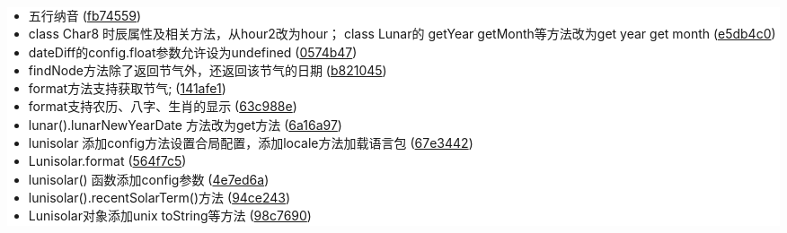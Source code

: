 * 五行纳音 ([fb74559](https://github.com/waterbeside/lunisolar/commit/fb74559585ad39a8c02dbda50e35ea7aae41f74a))
* class Char8 时辰属性及相关方法，从hour2改为hour； class Lunar的 getYear getMonth等方法改为get year get month ([e5db4c0](https://github.com/waterbeside/lunisolar/commit/e5db4c06b35fbe6130c25dc26180545094c9f484))
* dateDiff的config.float参数允许设为undefined ([0574b47](https://github.com/waterbeside/lunisolar/commit/0574b47c5ddd3d5466f0922a7dca34c34cc24c5e))
* findNode方法除了返回节气外，还返回该节气的日期 ([b821045](https://github.com/waterbeside/lunisolar/commit/b8210457526a0db1f93cadfa27891d34b73c375b))
* format方法支持获取节气; ([141afe1](https://github.com/waterbeside/lunisolar/commit/141afe1c836af213f74b27e7059ce390ff240144))
* format支持农历、八字、生肖的显示 ([63c988e](https://github.com/waterbeside/lunisolar/commit/63c988e7f9fbe4038eb9f9998f459855710740bb))
* lunar().lunarNewYearDate 方法改为get方法 ([6a16a97](https://github.com/waterbeside/lunisolar/commit/6a16a971ca4b4d6e8bb4803d712bdd236b6ade66))
* lunisolar 添加config方法设置合局配置，添加locale方法加载语言包 ([67e3442](https://github.com/waterbeside/lunisolar/commit/67e3442666f5885f1f852f8fc4251d7bbc018f17))
* Lunisolar.format ([564f7c5](https://github.com/waterbeside/lunisolar/commit/564f7c573af2aee0d747cb80484a032c7f59c021))
* lunisolar() 函数添加config参数 ([4e7ed6a](https://github.com/waterbeside/lunisolar/commit/4e7ed6a6be23322d13ce32448a2e804078a6b552))
* lunisolar().recentSolarTerm()方法 ([94ce243](https://github.com/waterbeside/lunisolar/commit/94ce24322811b34dd145277e864cec27d2ed0ef0))
* Lunisolar对象添加unix toString等方法 ([98c7690](https://github.com/waterbeside/lunisolar/commit/98c76902cafeeb2766e399a91926eb65adc5091c))

